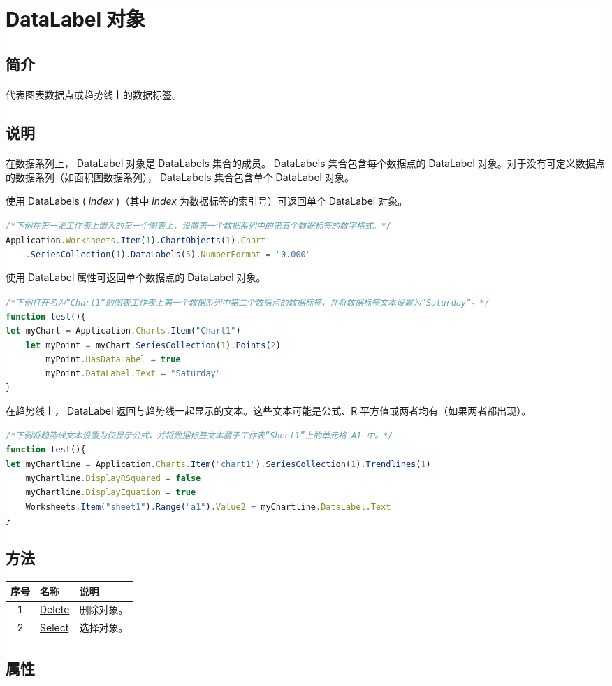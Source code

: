 # DataLabel 对象

## 简介

代表图表数据点或趋势线上的数据标签。

## 说明

在数据系列上， DataLabel 对象是 DataLabels 集合的成员。 DataLabels 集合包含每个数据点的 DataLabel 对象。对于没有可定义数据点的数据系列（如面积图数据系列）， DataLabels 集合包含单个 DataLabel 对象。

使用 DataLabels ( *index* )（其中 *index* 为数据标签的索引号）可返回单个 DataLabel 对象。

``` JavaScript
/*下例在第一张工作表上嵌入的第一个图表上，设置第一个数据系列中的第五个数据标签的数字格式。*/
Application.Worksheets.Item(1).ChartObjects(1).Chart 
    .SeriesCollection(1).DataLabels(5).NumberFormat = "0.000"
```

使用 DataLabel 属性可返回单个数据点的 DataLabel 对象。

``` JavaScript
/*下例打开名为“Chart1”的图表工作表上第一个数据系列中第二个数据点的数据标签，并将数据标签文本设置为“Saturday”。*/
function test(){
let myChart = Application.Charts.Item("Chart1")
    let myPoint = myChart.SeriesCollection(1).Points(2)
        myPoint.HasDataLabel = true
        myPoint.DataLabel.Text = "Saturday"
}
```

在趋势线上， DataLabel 返回与趋势线一起显示的文本。这些文本可能是公式、R 平方值或两者均有（如果两者都出现）。

``` JavaScript
/*下例将趋势线文本设置为仅显示公式，并将数据标签文本置于工作表“Sheet1”上的单元格 A1 中。*/
function test(){
let myChartline = Application.Charts.Item("chart1").SeriesCollection(1).Trendlines(1)
    myChartline.DisplayRSquared = false
    myChartline.DisplayEquation = true
    Worksheets.Item("sheet1").Range("a1").Value2 = myChartline.DataLabel.Text
}
```

## 方法

| 序号 | 名称                        | 说明       |
|:----:|:----------------------------|:-----------|
|  1   | [Delete](#DataLabel.Delete) | 删除对象。 |
|  2   | [Select](#DataLabel.Select) | 选择对象。 |

## 属性
